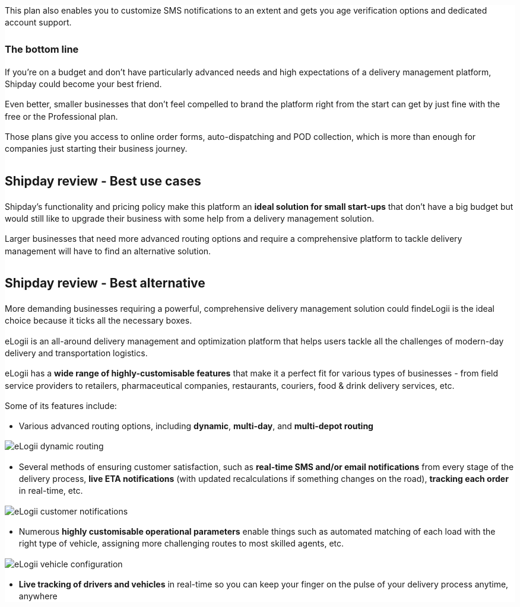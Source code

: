 This plan also enables you to customize SMS notifications to an extent and gets you age verification options and dedicated account support.

### The bottom line

If you’re on a budget and don’t have particularly advanced needs and high expectations of a delivery management platform, Shipday could become your best friend.

Even better, smaller businesses that don’t feel compelled to brand the platform right from the start can get by just fine with the free or the Professional plan.

Those plans give you access to online order forms, auto-dispatching and POD collection, which is more than enough for companies just starting their business journey.

## Shipday review - Best use cases

Shipday’s functionality and pricing policy make this platform an **ideal solution for small start-ups** that don’t have a big budget but would still like to upgrade their business with some help from a delivery management solution.

Larger businesses that need more advanced routing options and require a comprehensive platform to tackle delivery management will have to find an alternative solution.

## Shipday review - Best alternative

More demanding businesses requiring a powerful, comprehensive delivery management solution could findeLogii is the ideal choice because it ticks all the necessary boxes.

eLogii is an all-around delivery management and optimization platform that helps users tackle all the challenges of modern-day delivery and transportation logistics.

eLogii has a **wide range of highly-customisable features** that make it a perfect fit for various types of businesses - from field service providers to retailers, pharmaceutical companies, restaurants, couriers, food & drink delivery services, etc.

Some of its features include:

* Various advanced routing options, including **dynamic**, **multi-day**, and **multi-depot routing**

![eLogii dynamic routing](/blog/uploads/elogii-dynamic-routing.png "eLogii dynamic routing")

* Several methods of ensuring customer satisfaction, such as **real-time SMS and/or email notifications** from every stage of the delivery process, **live ETA notifications** (with updated recalculations if something changes on the road), **tracking each order** in real-time, etc.

![eLogii customer notifications](/blog/uploads/elogii-customer-notifications.JPG "eLogii customer notifications")

* Numerous **highly customisable operational parameters** enable things such as automated matching of each load with the right type of vehicle, assigning more challenging routes to most skilled agents, etc.

![eLogii vehicle configuration](/blog/uploads/elogii-vehicle-configuration.JPG "eLogii vehicle configuration")

* **Live tracking of drivers and vehicles** in real-time so you can keep your finger on the pulse of your delivery process anytime, anywhere
